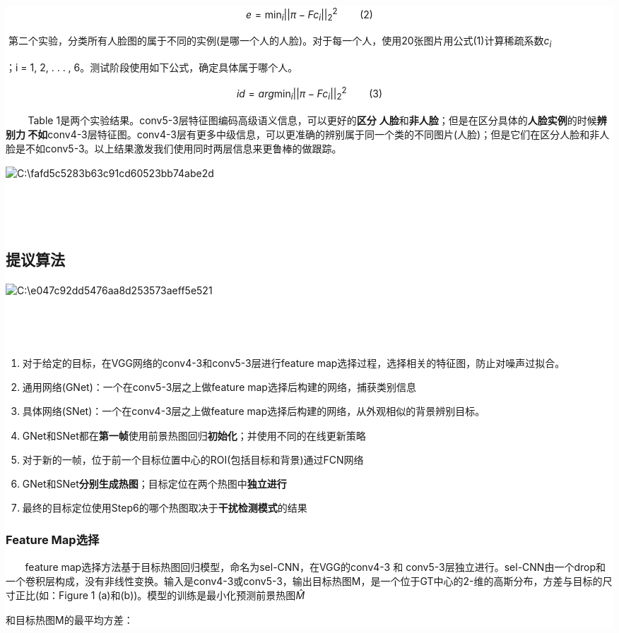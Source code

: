 $$
e=\min_i||\pi - Fc_i||^2_2 \ \ \ \ \ \ \ \ (2)
$$



 第二个实验，分类所有人脸图的属于不同的实例(是哪一个人的人脸)。对于每一个人，使用20张图片用公式(1)计算稀疏系数$c_i$

；i = 1, 2, . . . , 6。测试阶段使用如下公式，确定具体属于哪个人。

$$
id=arg\min_i||\pi - Fc_i||^2_2 \ \ \ \ \ \ \ \ (3)
$$


        Table
1是两个实验结果。conv5-3层特征图编码高级语义信息，可以更好的**区分** **人脸**和**非人脸**；但是在区分具体的**人脸实例**的时候**辨别力
不如**conv4-3层特征图。conv4-3层有更多中级信息，可以更准确的辨别属于同一个类的不同图片(人脸)；但是它们在区分人脸和非人脸是不如conv5-3。以上结果激发我们使用同时两层信息来更鲁棒的做跟踪。

![C:\\fafd5c5283b63c91cd60523bb74abe2d](pic/FCNT-tab1.jpg)

 

 

提议算法
--------

![C:\\e047c92dd5476aa8d253573aeff5e521](pic/FCNT-fig5.jpg)

 

 

1.  对于给定的目标，在VGG网络的conv4-3和conv5-3层进行feature
    map选择过程，选择相关的特征图，防止对噪声过拟合。

2.  通用网络(GNet)：一个在conv5-3层之上做feature
    map选择后构建的网络，捕获类别信息

3.  具体网络(SNet)：一个在conv4-3层之上做feature
    map选择后构建的网络，从外观相似的背景辨别目标。

4.  GNet和SNet都在**第一帧**使用前景热图回归**初始化**；并使用不同的在线更新策略

5.  对于新的一帧，位于前一个目标位置中心的ROI(包括目标和背景)通过FCN网络

6.  GNet和SNet**分别生成热图**；目标定位在两个热图中**独立进行**

7.  最终的目标定位使用Step6的哪个热图取决于**干扰检测模式**的结果



### Feature Map选择

       feature map选择方法基于目标热图回归模型，命名为sel-CNN，在VGG的conv4-3 和
conv5-3层独立进行。sel-CNN由一个drop和一个卷积层构成，没有非线性变换。输入是conv4-3或conv5-3，输出目标热图M，是一个位于GT中心的2-维的高斯分布，方差与目标的尺寸正比(如：Figure
1 (a)和(b))。模型的训练是最小化预测前景热图$\hat M$

和目标热图M的最平均方差：  
